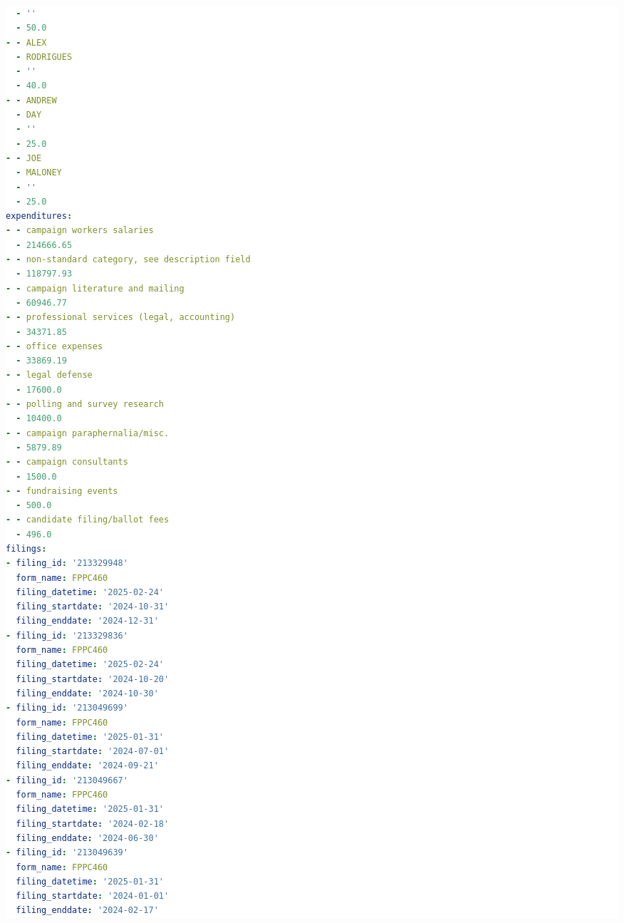 ```yaml
  - ''
  - 50.0
- - ALEX
  - RODRIGUES
  - ''
  - 40.0
- - ANDREW
  - DAY
  - ''
  - 25.0
- - JOE
  - MALONEY
  - ''
  - 25.0
expenditures:
- - campaign workers salaries
  - 214666.65
- - non-standard category, see description field
  - 118797.93
- - campaign literature and mailing
  - 60946.77
- - professional services (legal, accounting)
  - 34371.85
- - office expenses
  - 33869.19
- - legal defense
  - 17600.0
- - polling and survey research
  - 10400.0
- - campaign paraphernalia/misc.
  - 5879.89
- - campaign consultants
  - 1500.0
- - fundraising events
  - 500.0
- - candidate filing/ballot fees
  - 496.0
filings:
- filing_id: '213329948'
  form_name: FPPC460
  filing_datetime: '2025-02-24'
  filing_startdate: '2024-10-31'
  filing_enddate: '2024-12-31'
- filing_id: '213329836'
  form_name: FPPC460
  filing_datetime: '2025-02-24'
  filing_startdate: '2024-10-20'
  filing_enddate: '2024-10-30'
- filing_id: '213049699'
  form_name: FPPC460
  filing_datetime: '2025-01-31'
  filing_startdate: '2024-07-01'
  filing_enddate: '2024-09-21'
- filing_id: '213049667'
  form_name: FPPC460
  filing_datetime: '2025-01-31'
  filing_startdate: '2024-02-18'
  filing_enddate: '2024-06-30'
- filing_id: '213049639'
  form_name: FPPC460
  filing_datetime: '2025-01-31'
  filing_startdate: '2024-01-01'
  filing_enddate: '2024-02-17'
```